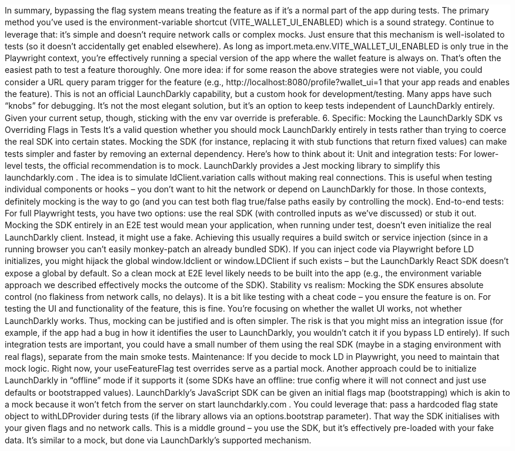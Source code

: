 In summary, bypassing the flag system means treating the feature as if it’s a normal part of the app during tests. The primary method you’ve used is the environment-variable shortcut (VITE_WALLET_UI_ENABLED) which is a sound strategy. Continue to leverage that: it’s simple and doesn’t require network calls or complex mocks. Just ensure that this mechanism is well-isolated to tests (so it doesn’t accidentally get enabled elsewhere). As long as import.meta.env.VITE_WALLET_UI_ENABLED is only true in the Playwright context, you’re effectively running a special version of the app where the wallet feature is always on. That’s often the easiest path to test a feature thoroughly. One more idea: if for some reason the above strategies were not viable, you could consider a URL query param trigger for the feature (e.g., http://localhost:8080/profile?wallet_ui=1 that your app reads and enables the feature). This is not an official LaunchDarkly capability, but a custom hook for development/testing. Many apps have such “knobs” for debugging. It’s not the most elegant solution, but it’s an option to keep tests independent of LaunchDarkly entirely. Given your current setup, though, sticking with the env var override is preferable.
6. Specific: Mocking the LaunchDarkly SDK vs Overriding Flags in Tests
It’s a valid question whether you should mock LaunchDarkly entirely in tests rather than trying to coerce the real SDK into certain states. Mocking the SDK (for instance, replacing it with stub functions that return fixed values) can make tests simpler and faster by removing an external dependency. Here’s how to think about it:
Unit and integration tests: For lower-level tests, the official recommendation is to mock. LaunchDarkly provides a Jest mocking library to simplify this
launchdarkly.com
. The idea is to simulate ldClient.variation calls without making real connections. This is useful when testing individual components or hooks – you don’t want to hit the network or depend on LaunchDarkly for those. In those contexts, definitely mocking is the way to go (and you can test both flag true/false paths easily by controlling the mock).
End-to-end tests: For full Playwright tests, you have two options: use the real SDK (with controlled inputs as we’ve discussed) or stub it out. Mocking the SDK entirely in an E2E test would mean your application, when running under test, doesn’t even initialize the real LaunchDarkly client. Instead, it might use a fake. Achieving this usually requires a build switch or service injection (since in a running browser you can’t easily monkey-patch an already bundled SDK). If you can inject code via Playwright before LD initializes, you might hijack the global window.ldclient or window.LDClient if such exists – but the LaunchDarkly React SDK doesn’t expose a global by default. So a clean mock at E2E level likely needs to be built into the app (e.g., the environment variable approach we described effectively mocks the outcome of the SDK).
Stability vs realism: Mocking the SDK ensures absolute control (no flakiness from network calls, no delays). It is a bit like testing with a cheat code – you ensure the feature is on. For testing the UI and functionality of the feature, this is fine. You’re focusing on whether the wallet UI works, not whether LaunchDarkly works. Thus, mocking can be justified and is often simpler. The risk is that you might miss an integration issue (for example, if the app had a bug in how it identifies the user to LaunchDarkly, you wouldn’t catch it if you bypass LD entirely). If such integration tests are important, you could have a small number of them using the real SDK (maybe in a staging environment with real flags), separate from the main smoke tests.
Maintenance: If you decide to mock LD in Playwright, you need to maintain that mock logic. Right now, your useFeatureFlag test overrides serve as a partial mock. Another approach could be to initialize LaunchDarkly in “offline” mode if it supports it (some SDKs have an offline: true config where it will not connect and just use defaults or bootstrapped values). LaunchDarkly’s JavaScript SDK can be given an initial flags map (bootstrapping) which is akin to a mock because it won’t fetch from the server on start
launchdarkly.com
. You could leverage that: pass a hardcoded flag state object to withLDProvider during tests (if the library allows via an options.bootstrap parameter). That way the SDK initialises with your given flags and no network calls. This is a middle ground – you use the SDK, but it’s effectively pre-loaded with your fake data. It’s similar to a mock, but done via LaunchDarkly’s supported mechanism.